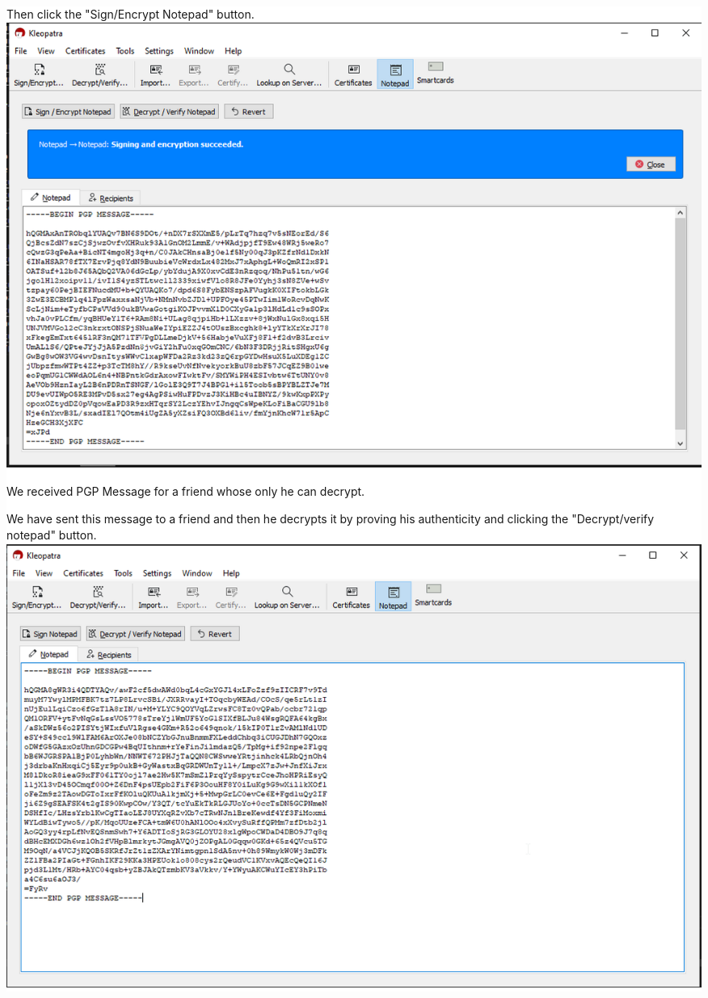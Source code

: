 Then click the "Sign/Encrypt Notepad" button.  
![17](/pictures/PGP/17.png)

We received PGP Message for a friend whose only he can decrypt.

We have sent this message to a friend and then he decrypts it by proving his authenticity and clicking the "Decrypt/verify notepad" button.
![18](/pictures/PGP/18.png)